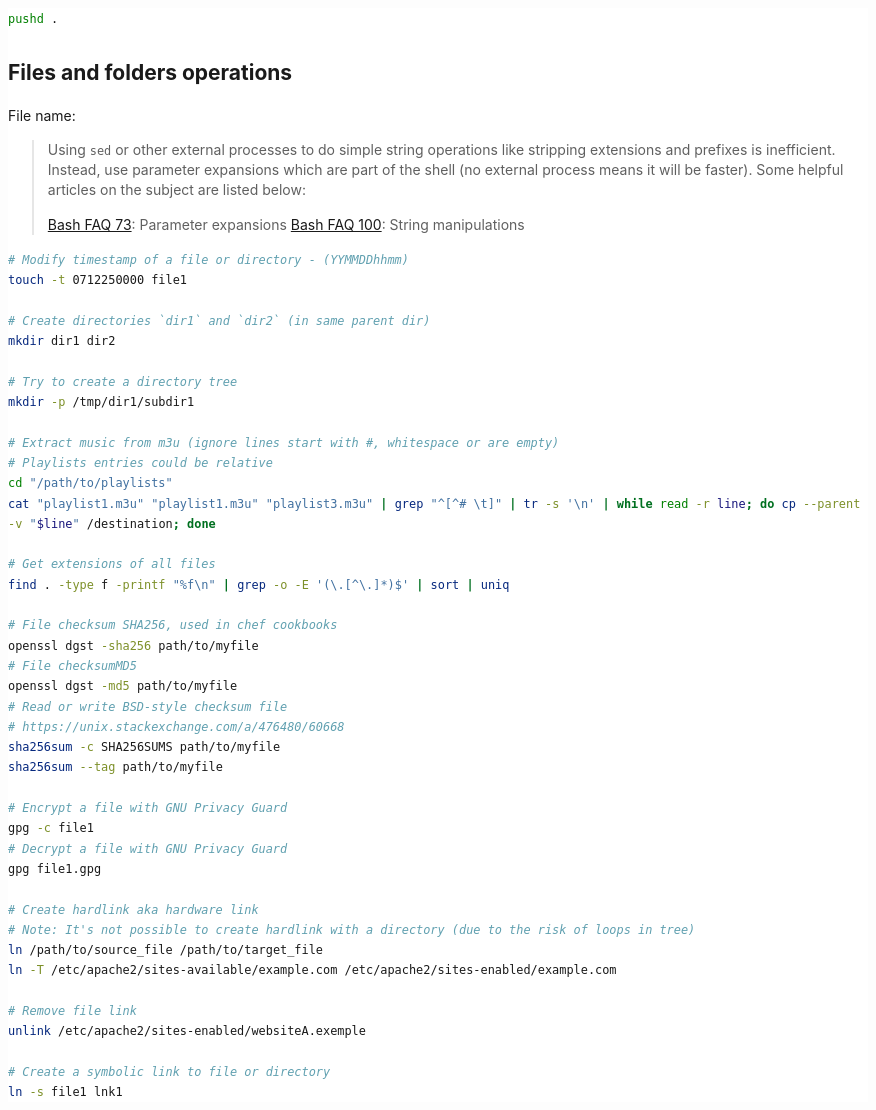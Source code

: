 ```sh
pushd .
```

## Files and folders operations

File name:

> Using `sed` or other external processes to do simple string operations like stripping extensions and prefixes is inefficient. Instead, use parameter expansions which are part of the shell (no external process means it will be faster). Some helpful articles on the subject are listed below:
>
> [Bash FAQ 73](http://mywiki.wooledge.org/BashFAQ/073): Parameter expansions
> [Bash FAQ 100](http://mywiki.wooledge.org/BashFAQ/100): String manipulations

```sh
# Modify timestamp of a file or directory - (YYMMDDhhmm)
touch -t 0712250000 file1

# Create directories `dir1` and `dir2` (in same parent dir)
mkdir dir1 dir2

# Try to create a directory tree
mkdir -p /tmp/dir1/subdir1

# Extract music from m3u (ignore lines start with #, whitespace or are empty)
# Playlists entries could be relative
cd "/path/to/playlists"
cat "playlist1.m3u" "playlist1.m3u" "playlist3.m3u" | grep "^[^# \t]" | tr -s '\n' | while read -r line; do cp --parent -v "$line" /destination; done

# Get extensions of all files
find . -type f -printf "%f\n" | grep -o -E '(\.[^\.]*)$' | sort | uniq

# File checksum SHA256, used in chef cookbooks
openssl dgst -sha256 path/to/myfile
# File checksumMD5
openssl dgst -md5 path/to/myfile
# Read or write BSD-style checksum file
# https://unix.stackexchange.com/a/476480/60668
sha256sum -c SHA256SUMS path/to/myfile
sha256sum --tag path/to/myfile

# Encrypt a file with GNU Privacy Guard
gpg -c file1
# Decrypt a file with GNU Privacy Guard
gpg file1.gpg

# Create hardlink aka hardware link
# Note: It's not possible to create hardlink with a directory (due to the risk of loops in tree)
ln /path/to/source_file /path/to/target_file
ln -T /etc/apache2/sites-available/example.com /etc/apache2/sites-enabled/example.com

# Remove file link
unlink /etc/apache2/sites-enabled/websiteA.exemple

# Create a symbolic link to file or directory
ln -s file1 lnk1
```
